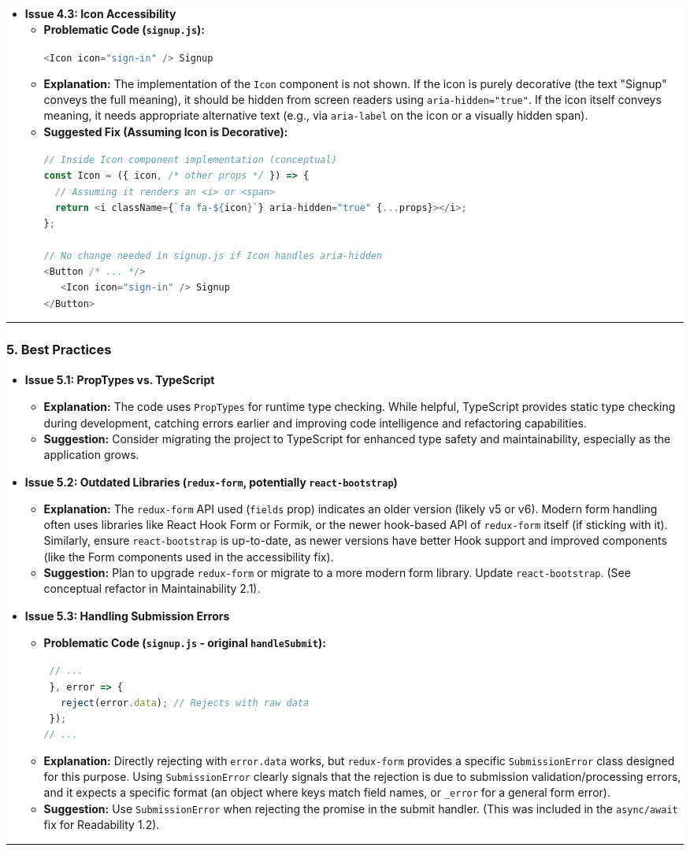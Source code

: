*   **Issue 4.3: Icon Accessibility**
    *   **Problematic Code (`signup.js`):**
        ```javascript
        <Icon icon="sign-in" /> Signup
        ```
    *   **Explanation:** The implementation of the `Icon` component is not shown. If the icon is purely decorative (the text "Signup" conveys the full meaning), it should be hidden from screen readers using `aria-hidden="true"`. If the icon itself conveys meaning, it needs appropriate alternative text (e.g., via `aria-label` on the icon or a visually hidden span).
    *   **Suggested Fix (Assuming Icon is Decorative):**
        ```javascript
        // Inside Icon component implementation (conceptual)
        const Icon = ({ icon, /* other props */ }) => {
          // Assuming it renders an <i> or <span>
          return <i className={`fa fa-${icon}`} aria-hidden="true" {...props}></i>;
        };

        // No change needed in signup.js if Icon handles aria-hidden
        <Button /* ... */>
           <Icon icon="sign-in" /> Signup
        </Button>
        ```

---

### 5. Best Practices

*   **Issue 5.1: PropTypes vs. TypeScript**
    *   **Explanation:** The code uses `PropTypes` for runtime type checking. While helpful, TypeScript provides static type checking during development, catching errors earlier and improving code intelligence and refactoring capabilities.
    *   **Suggestion:** Consider migrating the project to TypeScript for enhanced type safety and maintainability, especially as the application grows.

*   **Issue 5.2: Outdated Libraries (`redux-form`, potentially `react-bootstrap`)**
    *   **Explanation:** The `redux-form` API used (`fields` prop) indicates an older version (likely v5 or v6). Modern form handling often uses libraries like React Hook Form or Formik, or the newer hook-based API of `redux-form` itself (if sticking with it). Similarly, ensure `react-bootstrap` is up-to-date, as newer versions have better Hook support and improved components (like the Form components used in the accessibility fix).
    *   **Suggestion:** Plan to upgrade `redux-form` or migrate to a more modern form library. Update `react-bootstrap`. (See conceptual refactor in Maintainability 2.1).

*   **Issue 5.3: Handling Submission Errors**
    *   **Problematic Code (`signup.js` - original `handleSubmit`):**
        ```javascript
         // ...
         }, error => {
           reject(error.data); // Rejects with raw data
         });
        // ...
        ```
    *   **Explanation:** Directly rejecting with `error.data` works, but `redux-form` provides a specific `SubmissionError` class designed for this purpose. Using `SubmissionError` clearly signals that the rejection is due to submission validation/processing errors, and it expects a specific format (an object where keys match field names, or `_error` for a general form error).
    *   **Suggestion:** Use `SubmissionError` when rejecting the promise in the submit handler. (This was included in the `async/await` fix for Readability 1.2).

---